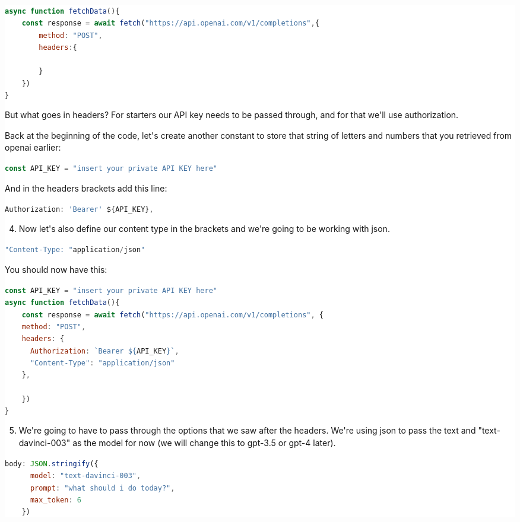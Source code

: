 ```js
async function fetchData(){
	const response = await fetch("https://api.openai.com/v1/completions",{
		method: "POST",
		headers:{
			
		}	
	})
}
```

But what goes in headers? For starters our API key needs to be passed through, and for that we'll use authorization.

Back at the beginning of the code, let's create another constant to store that string of letters and numbers that you retrieved from openai earlier:

```js
const API_KEY = "insert your private API KEY here"
```
And in the headers brackets add this line:

```js
Authorization: 'Bearer' ${API_KEY},
```

4. Now let's also define our content type in the brackets and we're going to be working with json.

```js
"Content-Type: "application/json"
```

You should now have this:

```js
const API_KEY = "insert your private API KEY here"
async function fetchData(){
	const response = await fetch("https://api.openai.com/v1/completions", {
	method: "POST",
	headers: {
      Authorization: `Bearer ${API_KEY}`,
      "Content-Type": "application/json"
    },  
	
	})
}
```

5. We're going to have to pass through the options that we saw after the headers. We're using json to pass the text and "text-davinci-003" as the model for now (we will change this to gpt-3.5 or gpt-4 later).

```js
body: JSON.stringify({
      model: "text-davinci-003",
      prompt: "what should i do today?",
      max_token: 6
    })
```
